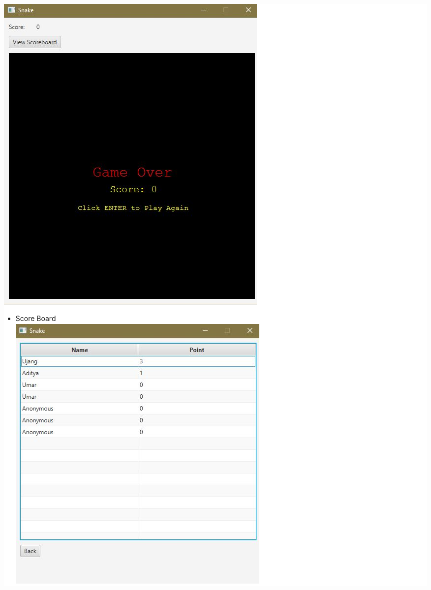    ![Game Over](/Design/gameover.jpg "Game Over")
- Score Board <br>
   ![Score Board](/Design/scoreboard.jpg "Score Board")